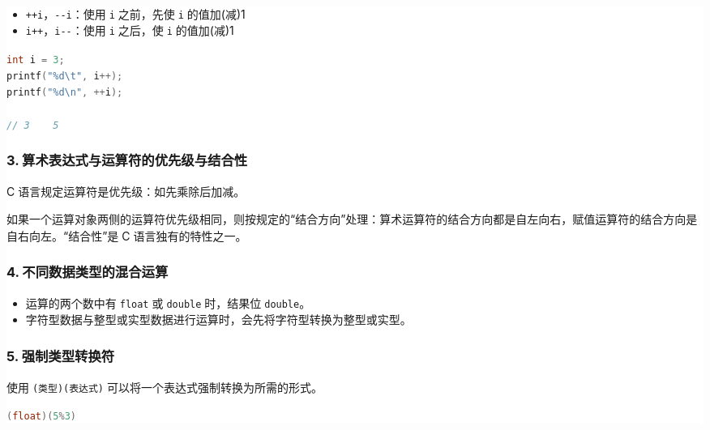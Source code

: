 - `++i`，`--i`：使用 `i` 之前，先使 `i` 的值加(减)1
- `i++`，`i--`：使用 `i` 之后，使 `i` 的值加(减)1

```c
int i = 3;
printf("%d\t", i++);
printf("%d\n", ++i);

// 3    5
```

### 3. 算术表达式与运算符的优先级与结合性

C 语言规定运算符是优先级：如先乘除后加减。

如果一个运算对象两侧的运算符优先级相同，则按规定的“结合方向”处理：算术运算符的结合方向都是自左向右，赋值运算符的结合方向是自右向左。“结合性”是 C 语言独有的特性之一。

### 4. 不同数据类型的混合运算

- 运算的两个数中有 `float` 或 `double` 时，结果位 `double`。
- 字符型数据与整型或实型数据进行运算时，会先将字符型转换为整型或实型。

### 5. 强制类型转换符

使用 `(类型)(表达式)` 可以将一个表达式强制转换为所需的形式。

```c
(float)(5%3)
```
